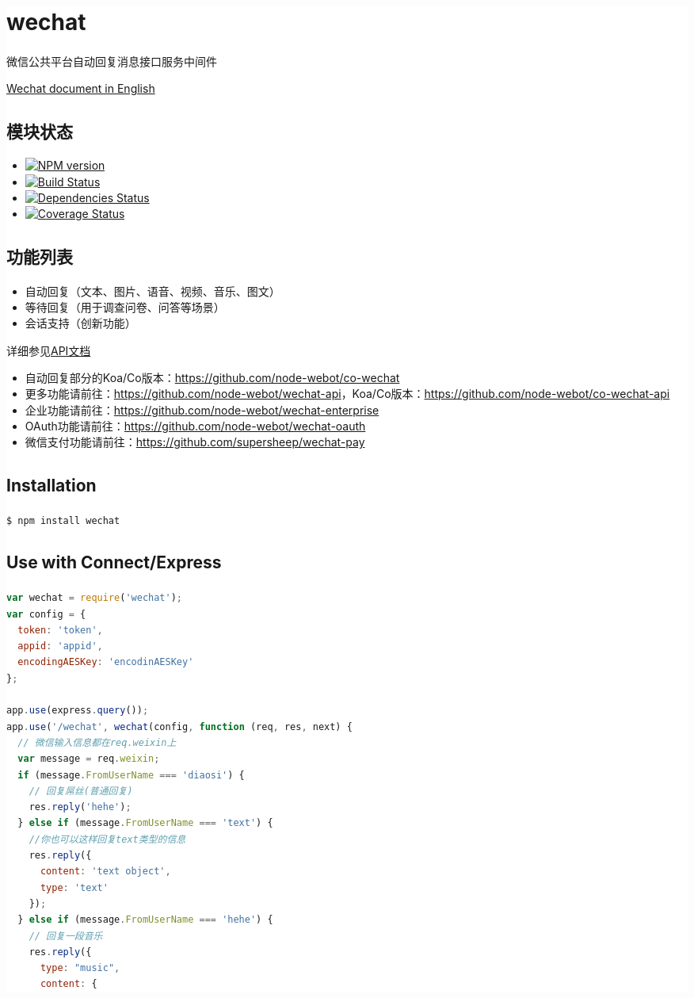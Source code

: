 wechat
======

微信公共平台自动回复消息接口服务中间件

[Wechat document in English](./README.en.md)

## 模块状态
- [![NPM version](https://badge.fury.io/js/wechat.png)](http://badge.fury.io/js/wechat)
- [![Build Status](https://travis-ci.org/node-webot/wechat.png?branch=master)](https://travis-ci.org/node-webot/wechat)
- [![Dependencies Status](https://david-dm.org/node-webot/wechat.png)](https://david-dm.org/node-webot/wechat)
- [![Coverage Status](https://coveralls.io/repos/node-webot/wechat/badge.png)](https://coveralls.io/r/node-webot/wechat)

## 功能列表
- 自动回复（文本、图片、语音、视频、音乐、图文）
- 等待回复（用于调查问卷、问答等场景）
- 会话支持（创新功能）

详细参见[API文档](http://node-webot.github.io/wechat/api.html)

- 自动回复部分的Koa/Co版本：<https://github.com/node-webot/co-wechat>
- 更多功能请前往：<https://github.com/node-webot/wechat-api>，Koa/Co版本：<https://github.com/node-webot/co-wechat-api>
- 企业功能请前往：<https://github.com/node-webot/wechat-enterprise>
- OAuth功能请前往：<https://github.com/node-webot/wechat-oauth>
- 微信支付功能请前往：<https://github.com/supersheep/wechat-pay>

## Installation

```sh
$ npm install wechat
```

## Use with Connect/Express

```js
var wechat = require('wechat');
var config = {
  token: 'token',
  appid: 'appid',
  encodingAESKey: 'encodinAESKey'
};

app.use(express.query());
app.use('/wechat', wechat(config, function (req, res, next) {
  // 微信输入信息都在req.weixin上
  var message = req.weixin;
  if (message.FromUserName === 'diaosi') {
    // 回复屌丝(普通回复)
    res.reply('hehe');
  } else if (message.FromUserName === 'text') {
    //你也可以这样回复text类型的信息
    res.reply({
      content: 'text object',
      type: 'text'
    });
  } else if (message.FromUserName === 'hehe') {
    // 回复一段音乐
    res.reply({
      type: "music",
      content: {
```